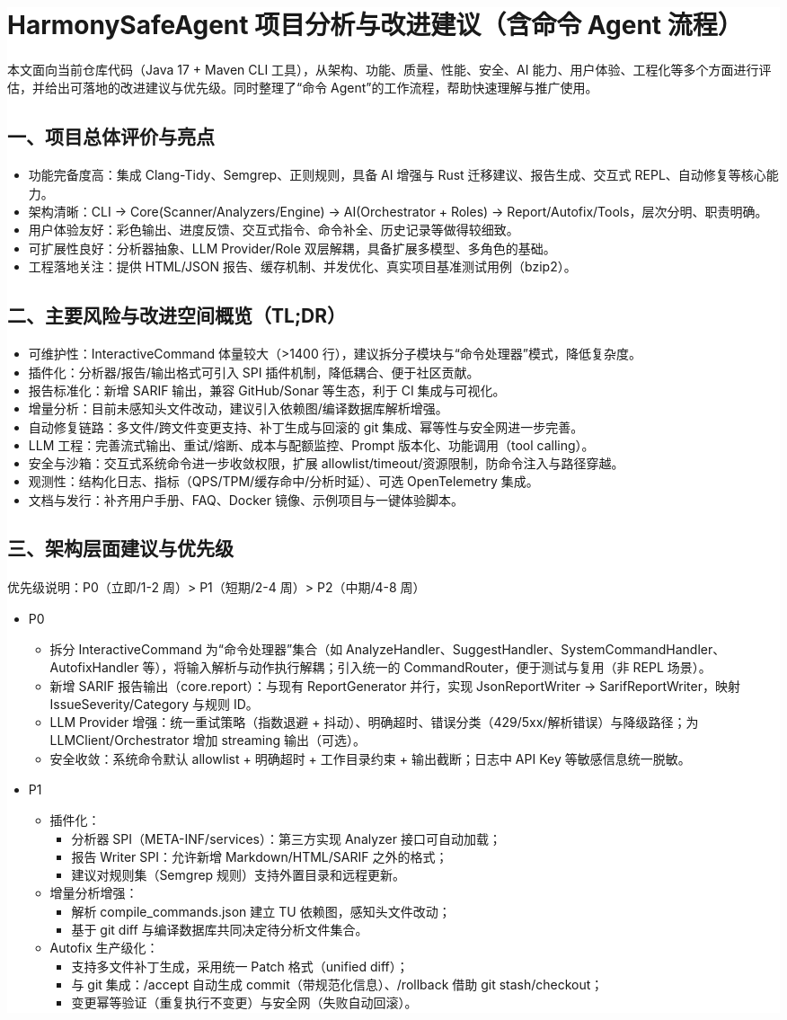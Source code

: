 # HarmonySafeAgent 项目分析与改进建议（含命令 Agent 流程）

本文面向当前仓库代码（Java 17 + Maven CLI 工具），从架构、功能、质量、性能、安全、AI 能力、用户体验、工程化等多个方面进行评估，并给出可落地的改进建议与优先级。同时整理了“命令 Agent”的工作流程，帮助快速理解与推广使用。


## 一、项目总体评价与亮点

- 功能完备度高：集成 Clang-Tidy、Semgrep、正则规则，具备 AI 增强与 Rust 迁移建议、报告生成、交互式 REPL、自动修复等核心能力。
- 架构清晰：CLI → Core(Scanner/Analyzers/Engine) → AI(Orchestrator + Roles) → Report/Autofix/Tools，层次分明、职责明确。
- 用户体验友好：彩色输出、进度反馈、交互式指令、命令补全、历史记录等做得较细致。
- 可扩展性良好：分析器抽象、LLM Provider/Role 双层解耦，具备扩展多模型、多角色的基础。
- 工程落地关注：提供 HTML/JSON 报告、缓存机制、并发优化、真实项目基准测试用例（bzip2）。


## 二、主要风险与改进空间概览（TL;DR）

- 可维护性：InteractiveCommand 体量较大（>1400 行），建议拆分子模块与“命令处理器”模式，降低复杂度。
- 插件化：分析器/报告/输出格式可引入 SPI 插件机制，降低耦合、便于社区贡献。
- 报告标准化：新增 SARIF 输出，兼容 GitHub/Sonar 等生态，利于 CI 集成与可视化。
- 增量分析：目前未感知头文件改动，建议引入依赖图/编译数据库解析增强。
- 自动修复链路：多文件/跨文件变更支持、补丁生成与回滚的 git 集成、幂等性与安全网进一步完善。
- LLM 工程：完善流式输出、重试/熔断、成本与配额监控、Prompt 版本化、功能调用（tool calling）。
- 安全与沙箱：交互式系统命令进一步收敛权限，扩展 allowlist/timeout/资源限制，防命令注入与路径穿越。
- 观测性：结构化日志、指标（QPS/TPM/缓存命中/分析时延）、可选 OpenTelemetry 集成。
- 文档与发行：补齐用户手册、FAQ、Docker 镜像、示例项目与一键体验脚本。


## 三、架构层面建议与优先级

优先级说明：P0（立即/1-2 周）> P1（短期/2-4 周）> P2（中期/4-8 周）

- P0
  - 拆分 InteractiveCommand 为“命令处理器”集合（如 AnalyzeHandler、SuggestHandler、SystemCommandHandler、AutofixHandler 等），将输入解析与动作执行解耦；引入统一的 CommandRouter，便于测试与复用（非 REPL 场景）。
  - 新增 SARIF 报告输出（core.report）：与现有 ReportGenerator 并行，实现 JsonReportWriter → SarifReportWriter，映射 IssueSeverity/Category 与规则 ID。
  - LLM Provider 增强：统一重试策略（指数退避 + 抖动）、明确超时、错误分类（429/5xx/解析错误）与降级路径；为 LLMClient/Orchestrator 增加 streaming 输出（可选）。
  - 安全收敛：系统命令默认 allowlist + 明确超时 + 工作目录约束 + 输出截断；日志中 API Key 等敏感信息统一脱敏。

- P1
  - 插件化：
    - 分析器 SPI（META-INF/services）：第三方实现 Analyzer 接口可自动加载；
    - 报告 Writer SPI：允许新增 Markdown/HTML/SARIF 之外的格式；
    - 建议对规则集（Semgrep 规则）支持外置目录和远程更新。
  - 增量分析增强：
    - 解析 compile_commands.json 建立 TU 依赖图，感知头文件改动；
    - 基于 git diff 与编译数据库共同决定待分析文件集合。
  - Autofix 生产级化：
    - 支持多文件补丁生成，采用统一 Patch 格式（unified diff）；
    - 与 git 集成：/accept 自动生成 commit（带规范化信息）、/rollback 借助 git stash/checkout；
    - 变更幂等验证（重复执行不变更）与安全网（失败自动回滚）。
